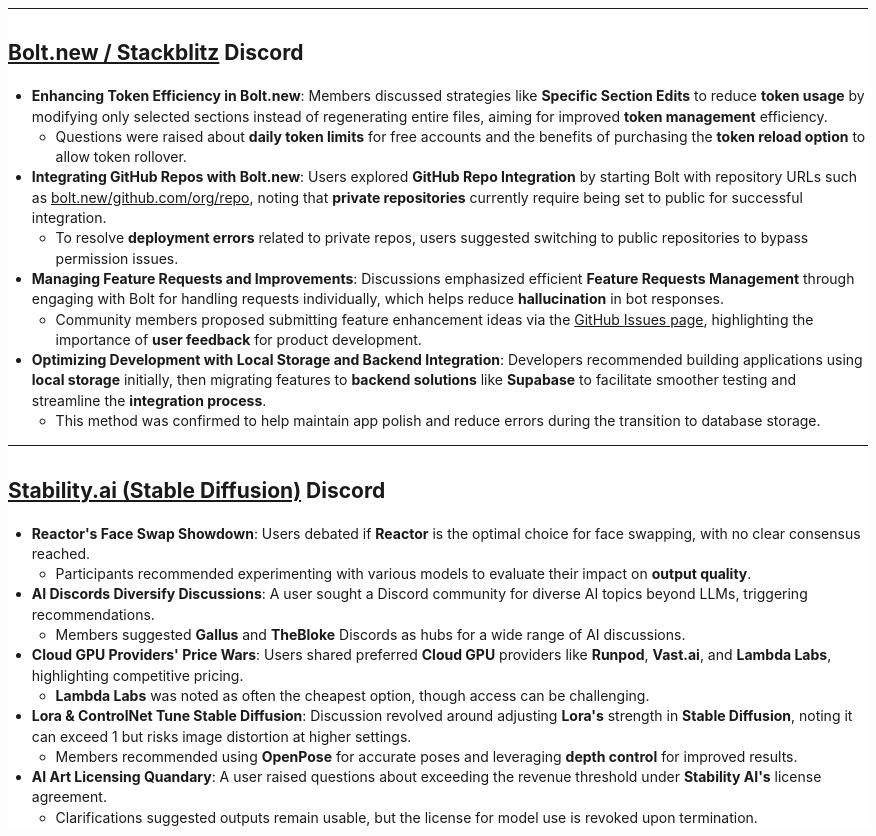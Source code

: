 

---



## [Bolt.new / Stackblitz](https://discord.com/channels/364486390102097930) Discord

- **Enhancing Token Efficiency in Bolt.new**: Members discussed strategies like **Specific Section Edits** to reduce **token usage** by modifying only selected sections instead of regenerating entire files, aiming for improved **token management** efficiency.
   - Questions were raised about **daily token limits** for free accounts and the benefits of purchasing the **token reload option** to allow token rollover.
- **Integrating GitHub Repos with Bolt.new**: Users explored **GitHub Repo Integration** by starting Bolt with repository URLs such as [bolt.new/github.com/org/repo](https://bolt.new/github.com/org/repo), noting that **private repositories** currently require being set to public for successful integration.
   - To resolve **deployment errors** related to private repos, users suggested switching to public repositories to bypass permission issues.
- **Managing Feature Requests and Improvements**: Discussions emphasized efficient **Feature Requests Management** through engaging with Bolt for handling requests individually, which helps reduce **hallucination** in bot responses.
   - Community members proposed submitting feature enhancement ideas via the [GitHub Issues page](https://github.com/stackblitz/bolt.new/issues), highlighting the importance of **user feedback** for product development.
- **Optimizing Development with Local Storage and Backend Integration**: Developers recommended building applications using **local storage** initially, then migrating features to **backend solutions** like **Supabase** to facilitate smoother testing and streamline the **integration process**.
   - This method was confirmed to help maintain app polish and reduce errors during the transition to database storage.



---



## [Stability.ai (Stable Diffusion)](https://discord.com/channels/1002292111942635562) Discord

- **Reactor's Face Swap Showdown**: Users debated if **Reactor** is the optimal choice for face swapping, with no clear consensus reached.
   - Participants recommended experimenting with various models to evaluate their impact on **output quality**.
- **AI Discords Diversify Discussions**: A user sought a Discord community for diverse AI topics beyond LLMs, triggering recommendations.
   - Members suggested **Gallus** and **TheBloke** Discords as hubs for a wide range of AI discussions.
- **Cloud GPU Providers' Price Wars**: Users shared preferred **Cloud GPU** providers like **Runpod**, **Vast.ai**, and **Lambda Labs**, highlighting competitive pricing.
   - **Lambda Labs** was noted as often the cheapest option, though access can be challenging.
- **Lora & ControlNet Tune Stable Diffusion**: Discussion revolved around adjusting **Lora's** strength in **Stable Diffusion**, noting it can exceed 1 but risks image distortion at higher settings.
   - Members recommended using **OpenPose** for accurate poses and leveraging **depth control** for improved results.
- **AI Art Licensing Quandary**: A user raised questions about exceeding the revenue threshold under **Stability AI's** license agreement.
   - Clarifications suggested outputs remain usable, but the license for model use is revoked upon termination.
